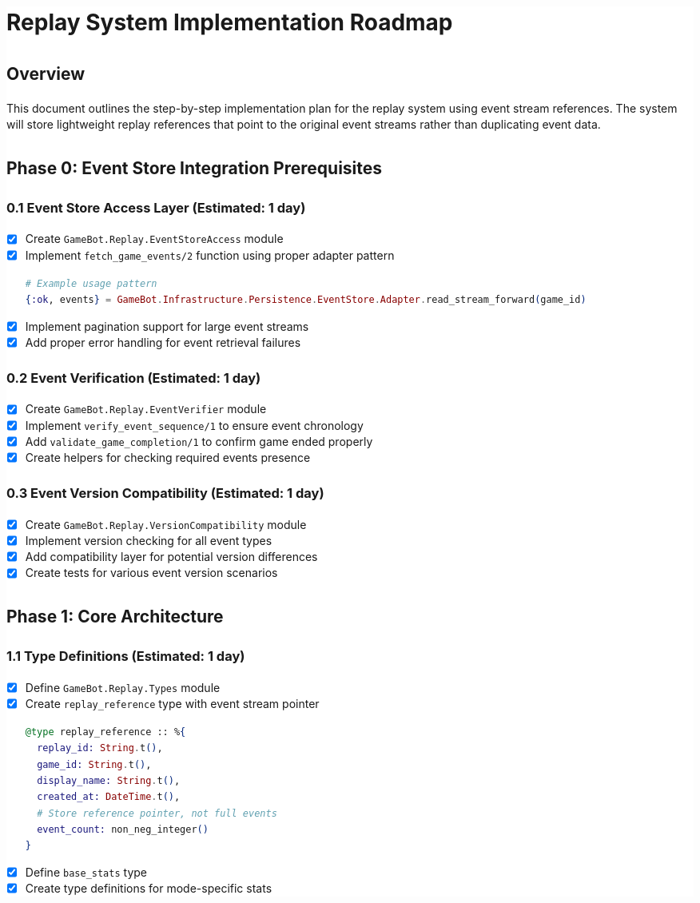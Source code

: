 # Replay System Implementation Roadmap

## Overview
This document outlines the step-by-step implementation plan for the replay system using event stream references. The system will store lightweight replay references that point to the original event streams rather than duplicating event data.

## Phase 0: Event Store Integration Prerequisites

### 0.1 Event Store Access Layer (Estimated: 1 day)
- [x] Create `GameBot.Replay.EventStoreAccess` module
- [x] Implement `fetch_game_events/2` function using proper adapter pattern
  ```elixir
  # Example usage pattern
  {:ok, events} = GameBot.Infrastructure.Persistence.EventStore.Adapter.read_stream_forward(game_id)
  ```
- [x] Implement pagination support for large event streams
- [x] Add proper error handling for event retrieval failures

### 0.2 Event Verification (Estimated: 1 day)
- [x] Create `GameBot.Replay.EventVerifier` module
- [x] Implement `verify_event_sequence/1` to ensure event chronology
- [x] Add `validate_game_completion/1` to confirm game ended properly
- [x] Create helpers for checking required events presence

### 0.3 Event Version Compatibility (Estimated: 1 day)
- [x] Create `GameBot.Replay.VersionCompatibility` module
- [x] Implement version checking for all event types
- [x] Add compatibility layer for potential version differences
- [x] Create tests for various event version scenarios

## Phase 1: Core Architecture

### 1.1 Type Definitions (Estimated: 1 day)
- [x] Define `GameBot.Replay.Types` module
- [x] Create `replay_reference` type with event stream pointer
  ```elixir
  @type replay_reference :: %{
    replay_id: String.t(),
    game_id: String.t(),
    display_name: String.t(),
    created_at: DateTime.t(),
    # Store reference pointer, not full events
    event_count: non_neg_integer()
  }
  ```
- [x] Define `base_stats` type 
- [x] Create type definitions for mode-specific stats
